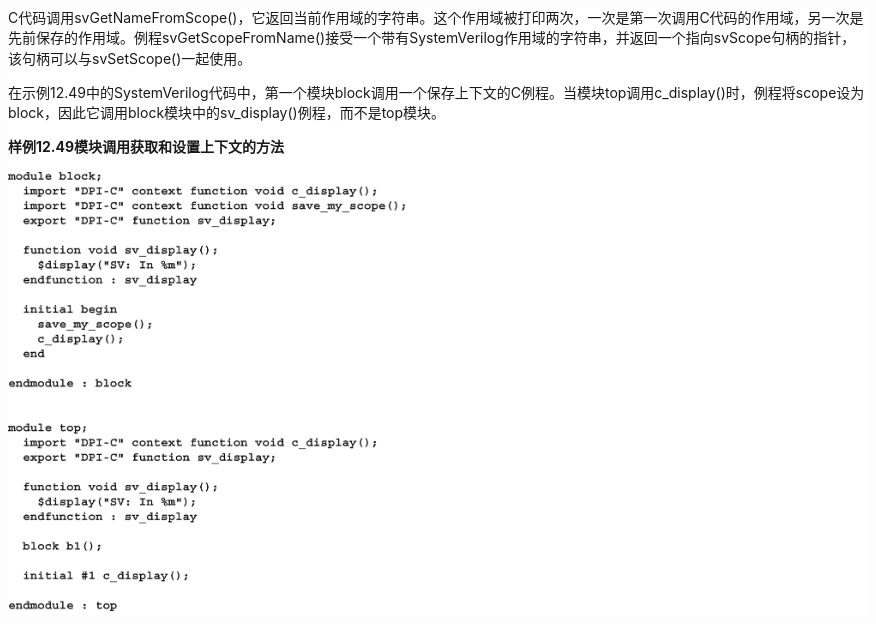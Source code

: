 C代码调用svGetNameFromScope()，它返回当前作用域的字符串。这个作用域被打印两次，一次是第一次调用C代码的作用域，另一次是先前保存的作用域。例程svGetScopeFromName()接受一个带有SystemVerilog作用域的字符串，并返回一个指向svScope句柄的指针，该句柄可以与svSetScope()一起使用。

在示例12.49中的SystemVerilog代码中，第一个模块block调用一个保存上下文的C例程。当模块top调用c\_display()时，例程将scope设为block，因此它调用block模块中的sv\_display()例程，而不是top模块。

**样例12.49模块调用获取和设置上下文的方法**

<img src="..\media\ch12_image52.png" style="width:4.1366in;height:4.57667in" />
